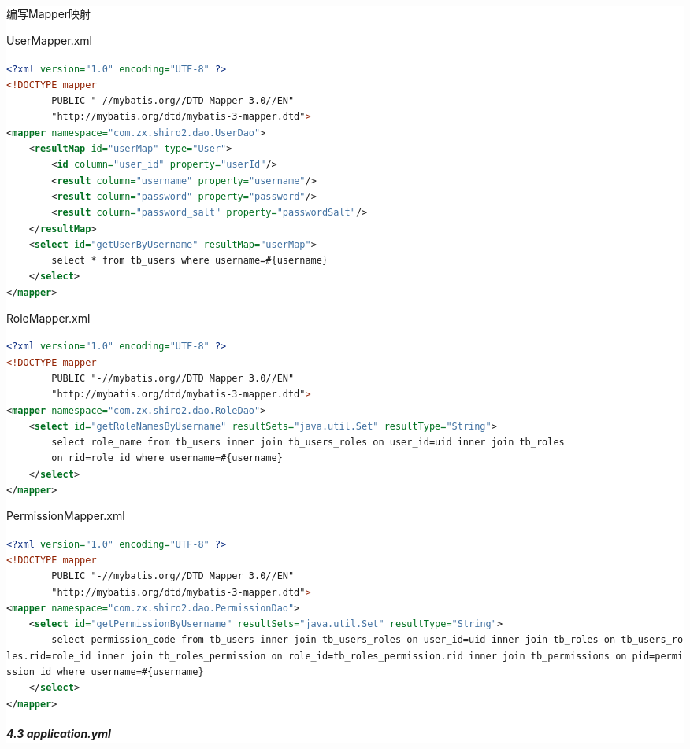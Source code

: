 
编写Mapper映射

UserMapper.xml

```xml
<?xml version="1.0" encoding="UTF-8" ?>
<!DOCTYPE mapper
        PUBLIC "-//mybatis.org//DTD Mapper 3.0//EN"
        "http://mybatis.org/dtd/mybatis-3-mapper.dtd">
<mapper namespace="com.zx.shiro2.dao.UserDao">
    <resultMap id="userMap" type="User">
        <id column="user_id" property="userId"/>
        <result column="username" property="username"/>
        <result column="password" property="password"/>
        <result column="password_salt" property="passwordSalt"/>
    </resultMap>
    <select id="getUserByUsername" resultMap="userMap">
        select * from tb_users where username=#{username}
    </select>
</mapper>
```


RoleMapper.xml

```xml
<?xml version="1.0" encoding="UTF-8" ?>
<!DOCTYPE mapper
        PUBLIC "-//mybatis.org//DTD Mapper 3.0//EN"
        "http://mybatis.org/dtd/mybatis-3-mapper.dtd">
<mapper namespace="com.zx.shiro2.dao.RoleDao">
    <select id="getRoleNamesByUsername" resultSets="java.util.Set" resultType="String">
        select role_name from tb_users inner join tb_users_roles on user_id=uid inner join tb_roles
        on rid=role_id where username=#{username}
    </select>
</mapper>
```


PermissionMapper.xml

```xml
<?xml version="1.0" encoding="UTF-8" ?>
<!DOCTYPE mapper
        PUBLIC "-//mybatis.org//DTD Mapper 3.0//EN"
        "http://mybatis.org/dtd/mybatis-3-mapper.dtd">
<mapper namespace="com.zx.shiro2.dao.PermissionDao">
    <select id="getPermissionByUsername" resultSets="java.util.Set" resultType="String">
        select permission_code from tb_users inner join tb_users_roles on user_id=uid inner join tb_roles on tb_users_roles.rid=role_id inner join tb_roles_permission on role_id=tb_roles_permission.rid inner join tb_permissions on pid=permission_id where username=#{username}
    </select>
</mapper>
```

##### 4.3 application.yml
